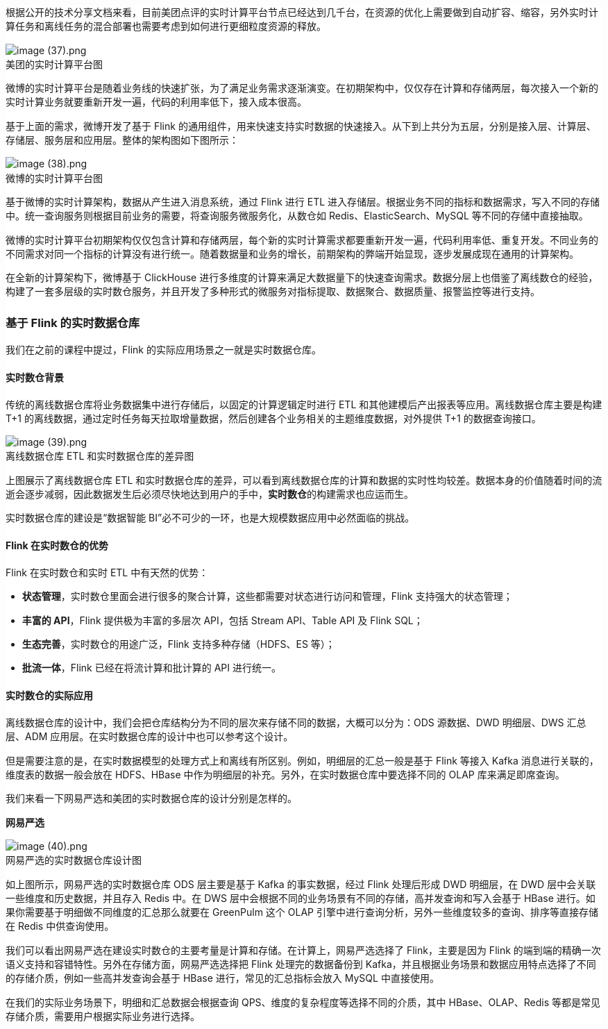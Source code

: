 <p data-nodeid="31">根据公开的技术分享文档来看，目前美团点评的实时计算平台节点已经达到几千台，在资源的优化上需要做到自动扩容、缩容，另外实时计算任务和离线任务的混合部署也需要考虑到如何进行更细粒度资源的释放。</p>
<p data-nodeid="32"><img src="https://s0.lgstatic.com/i/image/M00/27/16/Ciqc1F70S5CAJlq2AAEXHP_RzEc403.png" alt="image (37).png" data-nodeid="156"><br>
美团的实时计算平台图</p>
<p data-nodeid="33">微博的实时计算平台是随着业务线的快速扩张，为了满足业务需求逐渐演变。在初期架构中，仅仅存在计算和存储两层，每次接入一个新的实时计算业务就要重新开发一遍，代码的利用率低下，接入成本很高。</p>
<p data-nodeid="34">基于上面的需求，微博开发了基于 Flink 的通用组件，用来快速支持实时数据的快速接入。从下到上共分为五层，分别是接入层、计算层、存储层、服务层和应用层。整体的架构图如下图所示：</p>
<p data-nodeid="35"><img src="https://s0.lgstatic.com/i/image/M00/27/16/Ciqc1F70S5iAatovAAEBEhYw0zo947.png" alt="image (38).png" data-nodeid="163"><br>
微博的实时计算平台图</p>
<p data-nodeid="36">基于微博的实时计算架构，数据从产生进入消息系统，通过 Flink 进行 ETL 进入存储层。根据业务不同的指标和数据需求，写入不同的存储中。统一查询服务则根据目前业务的需要，将查询服务微服务化，从数仓如 Redis、ElasticSearch、MySQL 等不同的存储中直接抽取。</p>
<p data-nodeid="37">微博的实时计算平台初期架构仅仅包含计算和存储两层，每个新的实时计算需求都要重新开发一遍，代码利用率低、重复开发。不同业务的不同需求对同一个指标的计算没有进行统一。随着数据量和业务的增长，前期架构的弊端开始显现，逐步发展成现在通用的计算架构。</p>
<p data-nodeid="38">在全新的计算架构下，微博基于 ClickHouse 进行多维度的计算来满足大数据量下的快速查询需求。数据分层上也借鉴了离线数仓的经验，构建了一套多层级的实时数仓服务，并且开发了多种形式的微服务对指标提取、数据聚合、数据质量、报警监控等进行支持。</p>
<h3 data-nodeid="39">基于 Flink 的实时数据仓库</h3>
<p data-nodeid="40">我们在之前的课程中提过，Flink 的实际应用场景之一就是实时数据仓库。</p>
<h4 data-nodeid="41">实时数仓背景</h4>
<p data-nodeid="42">传统的离线数据仓库将业务数据集中进行存储后，以固定的计算逻辑定时进行 ETL 和其他建模后产出报表等应用。离线数据仓库主要是构建 T+1 的离线数据，通过定时任务每天拉取增量数据，然后创建各个业务相关的主题维度数据，对外提供 T+1 的数据查询接口。</p>
<p data-nodeid="43"><img src="https://s0.lgstatic.com/i/image/M00/27/16/Ciqc1F70S6KAANa-AAEVLNf-pZE097.png" alt="image (39).png" data-nodeid="175"><br>
离线数据仓库 ETL 和实时数据仓库的差异图</p>
<p data-nodeid="44">上图展示了离线数据仓库 ETL 和实时数据仓库的差异，可以看到离线数据仓库的计算和数据的实时性均较差。数据本身的价值随着时间的流逝会逐步减弱，因此数据发生后必须尽快地达到用户的手中，<strong data-nodeid="183">实时数仓</strong>的构建需求也应运而生。</p>
<p data-nodeid="45">实时数据仓库的建设是“数据智能 BI”必不可少的一环，也是大规模数据应用中必然面临的挑战。</p>
<h4 data-nodeid="46">Flink 在实时数仓的优势</h4>
<p data-nodeid="47">Flink 在实时数仓和实时 ETL 中有天然的优势：</p>
<ul data-nodeid="48">
<li data-nodeid="49">
<p data-nodeid="50"><strong data-nodeid="191">状态管理</strong>，实时数仓里面会进行很多的聚合计算，这些都需要对状态进行访问和管理，Flink 支持强大的状态管理；</p>
</li>
<li data-nodeid="51">
<p data-nodeid="52"><strong data-nodeid="196">丰富的 API</strong>，Flink 提供极为丰富的多层次 API，包括 Stream API、Table API 及 Flink SQL；</p>
</li>
<li data-nodeid="53">
<p data-nodeid="54"><strong data-nodeid="201">生态完善</strong>，实时数仓的用途广泛，Flink 支持多种存储（HDFS、ES 等）；</p>
</li>
<li data-nodeid="55">
<p data-nodeid="56"><strong data-nodeid="206">批流一体</strong>，Flink 已经在将流计算和批计算的 API 进行统一。</p>
</li>
</ul>
<h4 data-nodeid="57">实时数仓的实际应用</h4>
<p data-nodeid="58">离线数据仓库的设计中，我们会把仓库结构分为不同的层次来存储不同的数据，大概可以分为：ODS 源数据、DWD 明细层、DWS 汇总层、ADM 应用层。在实时数据仓库的设计中也可以参考这个设计。</p>
<p data-nodeid="59">但是需要注意的是，在实时数据模型的处理方式上和离线有所区别。例如，明细层的汇总一般是基于 Flink 等接入 Kafka 消息进行关联的，维度表的数据一般会放在 HDFS、HBase 中作为明细层的补充。另外，在实时数据仓库中要选择不同的 OLAP 库来满足即席查询。</p>
<p data-nodeid="60">我们来看一下网易严选和美团的实时数据仓库的设计分别是怎样的。</p>
<p data-nodeid="61"><strong data-nodeid="214">网易严选</strong></p>
<p data-nodeid="62"><img src="https://s0.lgstatic.com/i/image/M00/27/22/CgqCHl70S66AWneXAAFEApPGkXU517.png" alt="image (40).png" data-nodeid="217"><br>
网易严选的实时数据仓库设计图</p>
<p data-nodeid="63">如上图所示，网易严选的实时数据仓库 ODS 层主要是基于 Kafka 的事实数据，经过 Flink 处理后形成 DWD 明细层，在 DWD 层中会关联一些维度和历史数据，并且存入 Redis 中。在 DWS 层中会根据不同的业务场景有不同的存储，高并发查询和写入会基于 HBase 进行。如果你需要基于明细做不同维度的汇总那么就要在 GreenPulm 这个 OLAP 引擎中进行查询分析，另外一些维度较多的查询、排序等直接存储在 Redis 中供查询使用。</p>
<p data-nodeid="64">我们可以看出网易严选在建设实时数仓的主要考量是计算和存储。在计算上，网易严选选择了 Flink，主要是因为 Flink 的端到端的精确一次语义支持和容错特性。另外在存储方面，网易严选选择把 Flink 处理完的数据备份到 Kafka，并且根据业务场景和数据应用特点选择了不同的存储介质，例如一些高并发查询会基于 HBase 进行，常见的汇总指标会放入 MySQL 中直接使用。</p>
<p data-nodeid="65">在我们的实际业务场景下，明细和汇总数据会根据查询 QPS、维度的复杂程度等选择不同的介质，其中 HBase、OLAP、Redis 等都是常见存储介质，需要用户根据实际业务进行选择。</p>